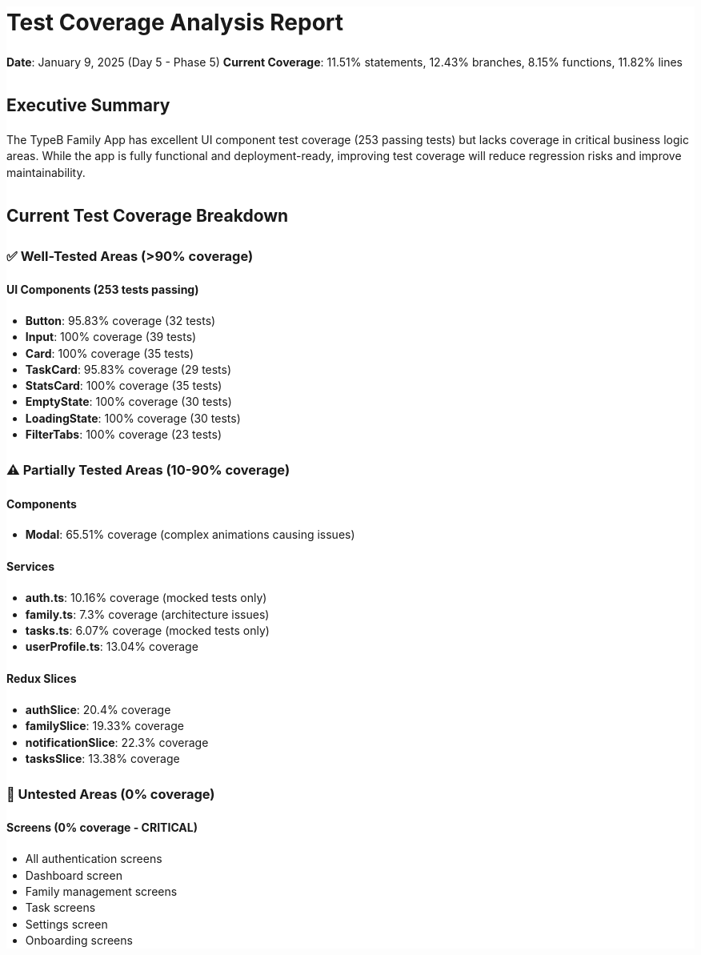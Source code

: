 # Test Coverage Analysis Report
**Date**: January 9, 2025 (Day 5 - Phase 5)
**Current Coverage**: 11.51% statements, 12.43% branches, 8.15% functions, 11.82% lines

## Executive Summary

The TypeB Family App has excellent UI component test coverage (253 passing tests) but lacks coverage in critical business logic areas. While the app is fully functional and deployment-ready, improving test coverage will reduce regression risks and improve maintainability.

## Current Test Coverage Breakdown

### ✅ Well-Tested Areas (>90% coverage)

#### UI Components (253 tests passing)
- **Button**: 95.83% coverage (32 tests)
- **Input**: 100% coverage (39 tests)
- **Card**: 100% coverage (35 tests)
- **TaskCard**: 95.83% coverage (29 tests)
- **StatsCard**: 100% coverage (35 tests)
- **EmptyState**: 100% coverage (30 tests)
- **LoadingState**: 100% coverage (30 tests)
- **FilterTabs**: 100% coverage (23 tests)

### ⚠️ Partially Tested Areas (10-90% coverage)

#### Components
- **Modal**: 65.51% coverage (complex animations causing issues)

#### Services
- **auth.ts**: 10.16% coverage (mocked tests only)
- **family.ts**: 7.3% coverage (architecture issues)
- **tasks.ts**: 6.07% coverage (mocked tests only)
- **userProfile.ts**: 13.04% coverage

#### Redux Slices
- **authSlice**: 20.4% coverage
- **familySlice**: 19.33% coverage
- **notificationSlice**: 22.3% coverage
- **tasksSlice**: 13.38% coverage

### 🔴 Untested Areas (0% coverage)

#### Screens (0% coverage - CRITICAL)
- All authentication screens
- Dashboard screen
- Family management screens
- Task screens
- Settings screen
- Onboarding screens
